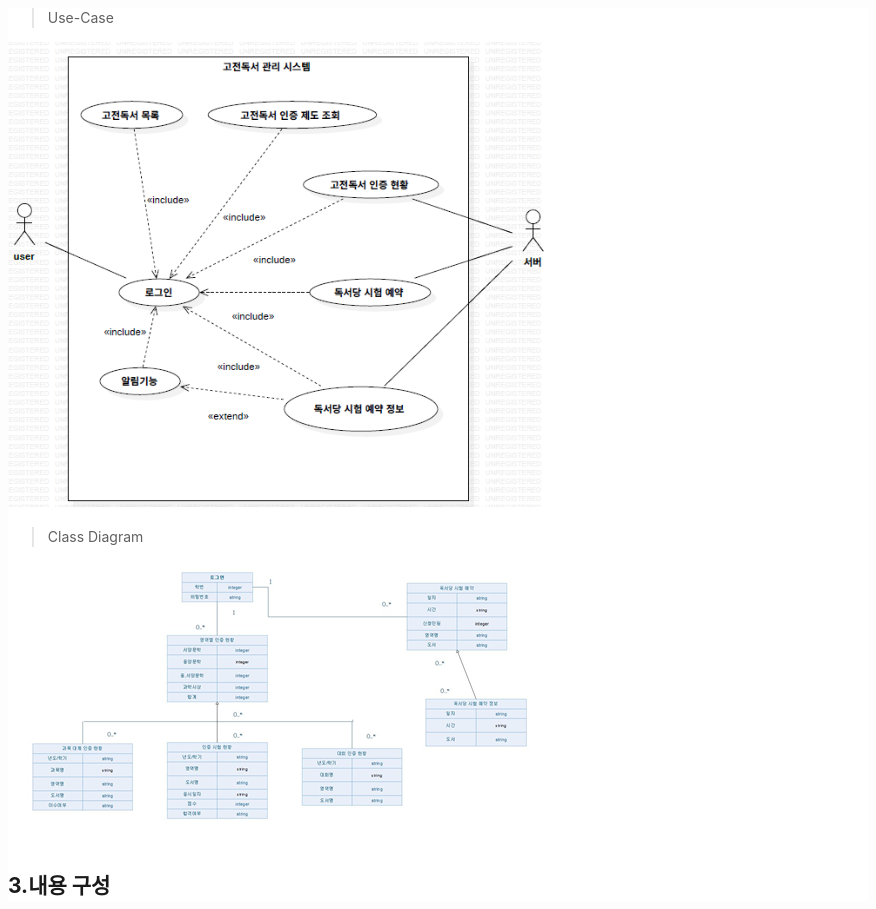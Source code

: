 >Use-Case


![use-case](/assets/img/project/ClassicBook/use-case.png)

>Class Diagram


![class-diagram](/assets/img/project/ClassicBook/class-diagram.png)


## 3.내용 구성
